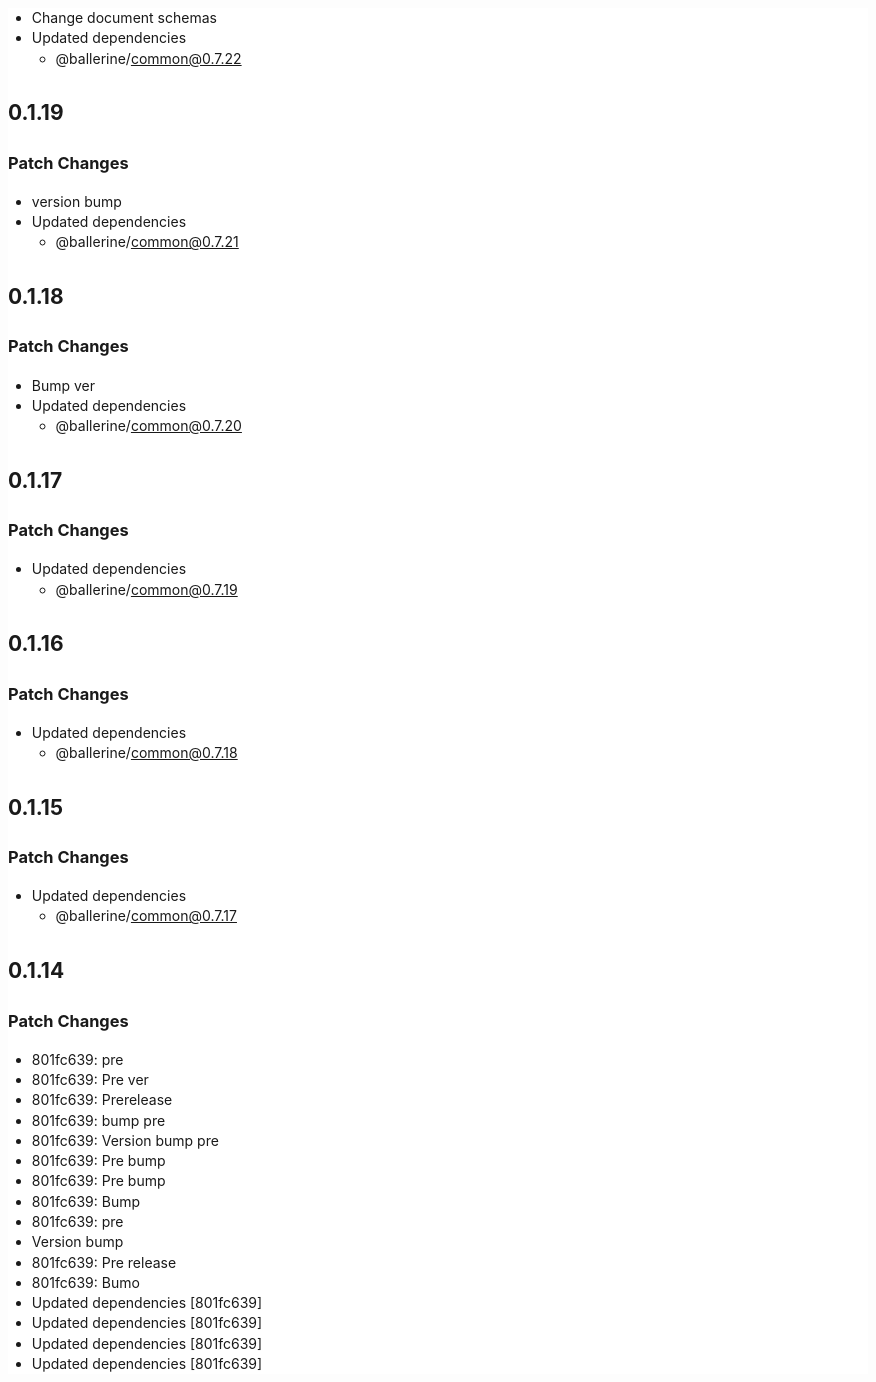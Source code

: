 - Change document schemas
- Updated dependencies
  - @ballerine/common@0.7.22

## 0.1.19

### Patch Changes

- version bump
- Updated dependencies
  - @ballerine/common@0.7.21

## 0.1.18

### Patch Changes

- Bump ver
- Updated dependencies
  - @ballerine/common@0.7.20

## 0.1.17

### Patch Changes

- Updated dependencies
  - @ballerine/common@0.7.19

## 0.1.16

### Patch Changes

- Updated dependencies
  - @ballerine/common@0.7.18

## 0.1.15

### Patch Changes

- Updated dependencies
  - @ballerine/common@0.7.17

## 0.1.14

### Patch Changes

- 801fc639: pre
- 801fc639: Pre ver
- 801fc639: Prerelease
- 801fc639: bump pre
- 801fc639: Version bump pre
- 801fc639: Pre bump
- 801fc639: Pre bump
- 801fc639: Bump
- 801fc639: pre
- Version bump
- 801fc639: Pre release
- 801fc639: Bumo
- Updated dependencies [801fc639]
- Updated dependencies [801fc639]
- Updated dependencies [801fc639]
- Updated dependencies [801fc639]